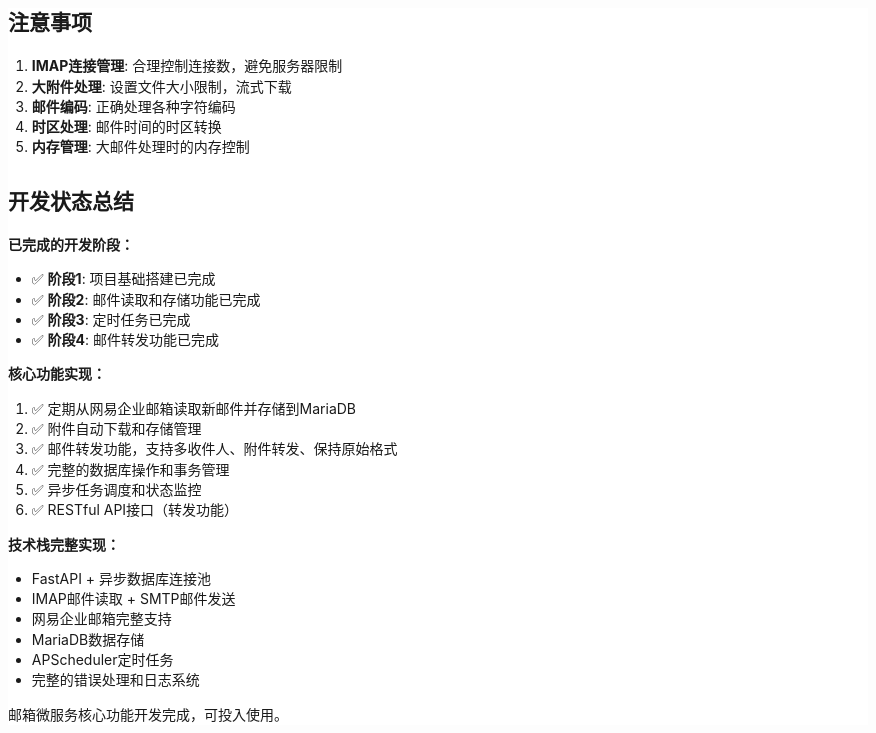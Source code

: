 ## 注意事项

1. **IMAP连接管理**: 合理控制连接数，避免服务器限制
2. **大附件处理**: 设置文件大小限制，流式下载
3. **邮件编码**: 正确处理各种字符编码
4. **时区处理**: 邮件时间的时区转换
5. **内存管理**: 大邮件处理时的内存控制

## 开发状态总结

**已完成的开发阶段：**
- ✅ **阶段1**: 项目基础搭建已完成
- ✅ **阶段2**: 邮件读取和存储功能已完成  
- ✅ **阶段3**: 定时任务已完成
- ✅ **阶段4**: 邮件转发功能已完成

**核心功能实现：**
1. ✅ 定期从网易企业邮箱读取新邮件并存储到MariaDB
2. ✅ 附件自动下载和存储管理
3. ✅ 邮件转发功能，支持多收件人、附件转发、保持原始格式
4. ✅ 完整的数据库操作和事务管理
5. ✅ 异步任务调度和状态监控
6. ✅ RESTful API接口（转发功能）

**技术栈完整实现：**
- FastAPI + 异步数据库连接池
- IMAP邮件读取 + SMTP邮件发送
- 网易企业邮箱完整支持
- MariaDB数据存储
- APScheduler定时任务
- 完整的错误处理和日志系统

邮箱微服务核心功能开发完成，可投入使用。